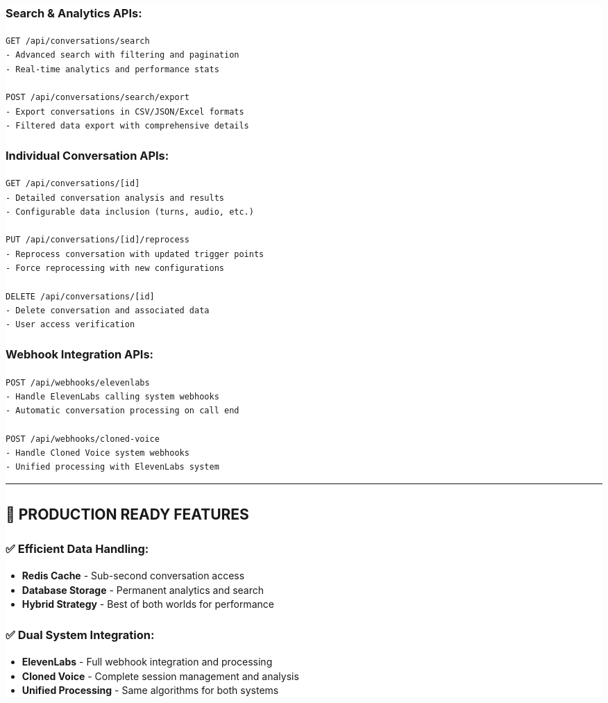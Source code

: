 ### **Search & Analytics APIs:**
```
GET /api/conversations/search
- Advanced search with filtering and pagination
- Real-time analytics and performance stats

POST /api/conversations/search/export
- Export conversations in CSV/JSON/Excel formats
- Filtered data export with comprehensive details
```

### **Individual Conversation APIs:**
```
GET /api/conversations/[id]
- Detailed conversation analysis and results
- Configurable data inclusion (turns, audio, etc.)

PUT /api/conversations/[id]/reprocess
- Reprocess conversation with updated trigger points
- Force reprocessing with new configurations

DELETE /api/conversations/[id]
- Delete conversation and associated data
- User access verification
```

### **Webhook Integration APIs:**
```
POST /api/webhooks/elevenlabs
- Handle ElevenLabs calling system webhooks
- Automatic conversation processing on call end

POST /api/webhooks/cloned-voice  
- Handle Cloned Voice system webhooks
- Unified processing with ElevenLabs system
```

---

## 🚀 PRODUCTION READY FEATURES

### **✅ Efficient Data Handling:**
- **Redis Cache** - Sub-second conversation access
- **Database Storage** - Permanent analytics and search
- **Hybrid Strategy** - Best of both worlds for performance

### **✅ Dual System Integration:**
- **ElevenLabs** - Full webhook integration and processing
- **Cloned Voice** - Complete session management and analysis
- **Unified Processing** - Same algorithms for both systems
